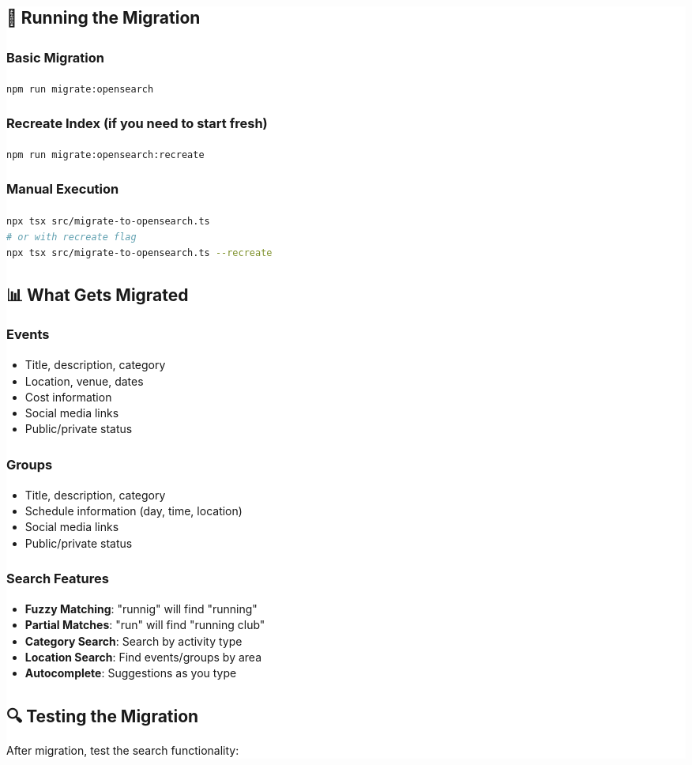 
## 🚀 Running the Migration

### Basic Migration

```bash
npm run migrate:opensearch
```

### Recreate Index (if you need to start fresh)

```bash
npm run migrate:opensearch:recreate
```

### Manual Execution

```bash
npx tsx src/migrate-to-opensearch.ts
# or with recreate flag
npx tsx src/migrate-to-opensearch.ts --recreate
```

## 📊 What Gets Migrated

### Events

- Title, description, category
- Location, venue, dates
- Cost information
- Social media links
- Public/private status

### Groups

- Title, description, category
- Schedule information (day, time, location)
- Social media links
- Public/private status

### Search Features

- **Fuzzy Matching**: "runnig" will find "running"
- **Partial Matches**: "run" will find "running club"
- **Category Search**: Search by activity type
- **Location Search**: Find events/groups by area
- **Autocomplete**: Suggestions as you type

## 🔍 Testing the Migration

After migration, test the search functionality:
